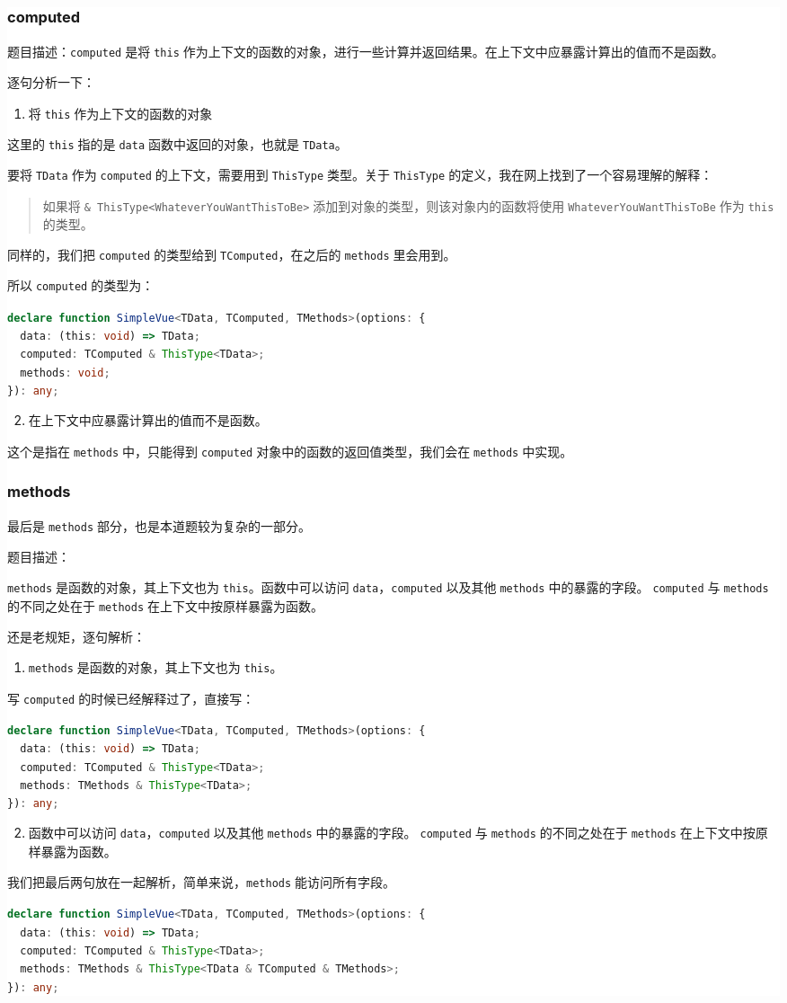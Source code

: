 ### computed

题目描述：`computed` 是将 `this` 作为上下文的函数的对象，进行一些计算并返回结果。在上下文中应暴露计算出的值而不是函数。

逐句分析一下：

1.  将 `this` 作为上下文的函数的对象

这里的 `this` 指的是 `data` 函数中返回的对象，也就是 `TData`。

要将 `TData` 作为 `computed` 的上下文，需要用到 `ThisType` 类型。关于 `ThisType` 的定义，我在网上找到了一个容易理解的解释：

> 如果将 `& ThisType<WhateverYouWantThisToBe>` 添加到对象的类型，则该对象内的函数将使用 `WhateverYouWantThisToBe` 作为 `this` 的类型。

同样的，我们把 `computed` 的类型给到 `TComputed`，在之后的 `methods` 里会用到。

所以 `computed` 的类型为：

```ts
declare function SimpleVue<TData, TComputed, TMethods>(options: {
  data: (this: void) => TData;
  computed: TComputed & ThisType<TData>;
  methods: void;
}): any;
```

2.  在上下文中应暴露计算出的值而不是函数。

这个是指在 `methods` 中，只能得到 `computed` 对象中的函数的返回值类型，我们会在 `methods` 中实现。

### methods

最后是 `methods` 部分，也是本道题较为复杂的一部分。

题目描述：

`methods` 是函数的对象，其上下文也为 `this`。函数中可以访问 `data`，`computed` 以及其他 `methods` 中的暴露的字段。 `computed` 与 `methods` 的不同之处在于 `methods` 在上下文中按原样暴露为函数。

还是老规矩，逐句解析：

1.  `methods` 是函数的对象，其上下文也为 `this`。

写 `computed` 的时候已经解释过了，直接写：

```ts
declare function SimpleVue<TData, TComputed, TMethods>(options: {
  data: (this: void) => TData;
  computed: TComputed & ThisType<TData>;
  methods: TMethods & ThisType<TData>;
}): any;
```

2. 函数中可以访问 `data`，`computed` 以及其他 `methods` 中的暴露的字段。 `computed` 与 `methods` 的不同之处在于 `methods` 在上下文中按原样暴露为函数。

我们把最后两句放在一起解析，简单来说，`methods` 能访问所有字段。

```ts
declare function SimpleVue<TData, TComputed, TMethods>(options: {
  data: (this: void) => TData;
  computed: TComputed & ThisType<TData>;
  methods: TMethods & ThisType<TData & TComputed & TMethods>;
}): any;
```
